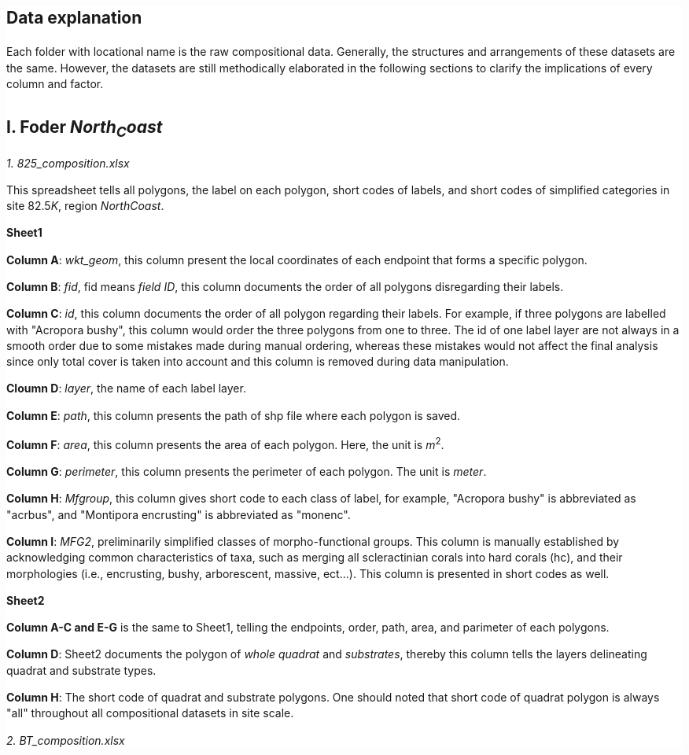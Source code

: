 ## Data explanation

Each folder with locational name is the raw compositional data. Generally, the structures and arrangements of these datasets are the same. However, the datasets are still methodically elaborated in the following sections to clarify the implications of every column and factor.


 I. Foder $North_Coast$ 
------------------------------------
*1. 825_composition.xlsx*

This spreadsheet tells all polygons, the label on each polygon, short codes of labels, and short codes of simplified categories in site $82.5K$, region $North Coast$.

**Sheet1**

**Column A**: *wkt_geom*, this column present the local coordinates of each endpoint that forms a specific polygon.

**Column B**: *fid*, fid means *field ID*, this column documents the order of all polygons disregarding their labels.

**Column C**: *id*, this column documents the order of all polygon regarding their labels. For example, if three polygons are labelled with "Acropora bushy", this column would order the three polygons from one to three. The id of one label layer are not always in a smooth order due to some mistakes made during manual ordering, whereas these mistakes would not affect the final analysis since only total cover is taken into account and this column is removed during data manipulation.

**Cloumn D**: *layer*, the name of each label layer.

**Column E**: *path*, this column presents the path of shp file where each polygon is saved.

**Column F**: *area*, this column presents the area of each polygon. Here, the unit is $m^2$.

**Column G**: *perimeter*, this column presents the perimeter of each polygon. The unit is $meter$.

**Column H**: *Mfgroup*, this column gives short code to each class of label, for example, "Acropora bushy" is abbreviated as "acrbus", and "Montipora encrusting" is abbreviated as "monenc".

**Column I**: *MFG2*, preliminarily simplified classes of morpho-functional groups. This column is manually established by acknowledging common characteristics of taxa, such as merging all scleractinian corals into hard corals (hc), and their morphologies (i.e., encrusting, bushy, arborescent, massive, ect...). This column is presented in short codes as well.


**Sheet2**

**Column A-C and E-G** is the same to Sheet1, telling the endpoints, order, path, area, and parimeter of each polygons.

**Column D**: Sheet2 documents the polygon of *whole quadrat* and *substrates*, thereby this column tells the layers delineating quadrat and substrate types.

**Column H**: The short code of quadrat and substrate polygons. One should noted that short code of quadrat polygon is always "all" throughout all compositional datasets in site scale.



*2. BT_composition.xlsx*
